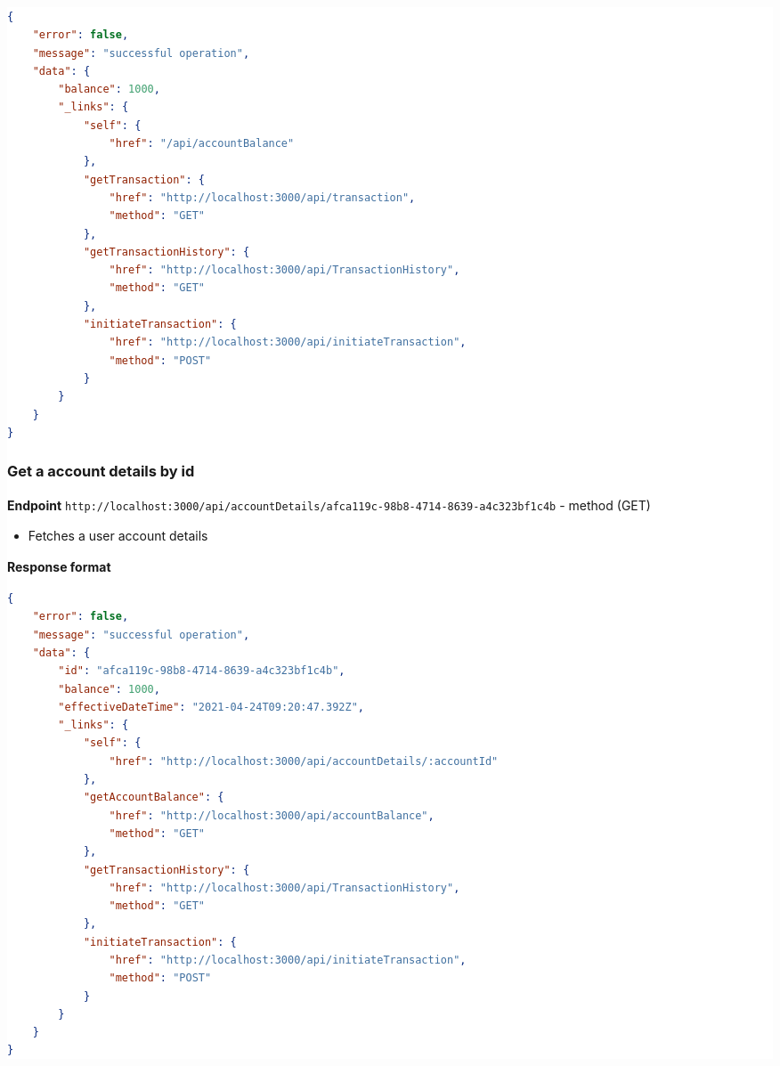 ```json
{
    "error": false,
    "message": "successful operation",
    "data": {
        "balance": 1000,
        "_links": {
            "self": {
                "href": "/api/accountBalance"
            },
            "getTransaction": {
                "href": "http://localhost:3000/api/transaction",
                "method": "GET"
            },
            "getTransactionHistory": {
                "href": "http://localhost:3000/api/TransactionHistory",
                "method": "GET"
            },
            "initiateTransaction": {
                "href": "http://localhost:3000/api/initiateTransaction",
                "method": "POST"
            }
        }
    }
}
```

### Get a account details by id

**Endpoint** `http://localhost:3000/api/accountDetails/afca119c-98b8-4714-8639-a4c323bf1c4b` - method (GET)

- Fetches a user account details

**Response format**

```json
{
    "error": false,
    "message": "successful operation",
    "data": {
        "id": "afca119c-98b8-4714-8639-a4c323bf1c4b",
        "balance": 1000,
        "effectiveDateTime": "2021-04-24T09:20:47.392Z",
        "_links": {
            "self": {
                "href": "http://localhost:3000/api/accountDetails/:accountId"
            },
            "getAccountBalance": {
                "href": "http://localhost:3000/api/accountBalance",
                "method": "GET"
            },
            "getTransactionHistory": {
                "href": "http://localhost:3000/api/TransactionHistory",
                "method": "GET"
            },
            "initiateTransaction": {
                "href": "http://localhost:3000/api/initiateTransaction",
                "method": "POST"
            }
        }
    }
}
```
